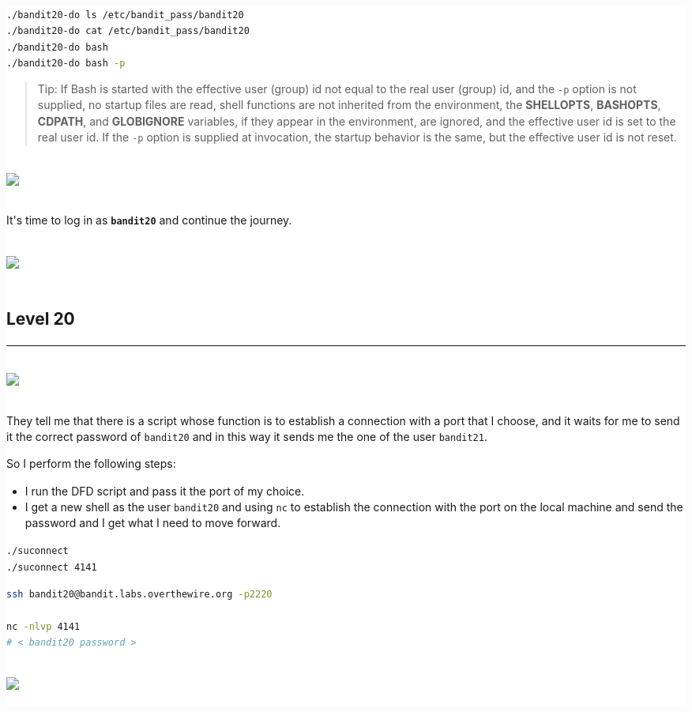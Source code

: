 ```bash
./bandit20-do ls /etc/bandit_pass/bandit20
./bandit20-do cat /etc/bandit_pass/bandit20
./bandit20-do bash
./bandit20-do bash -p
```

> Tip: If Bash is started with the effective user (group) id not equal to the real user (group) id, and the `-p` option is not supplied, no startup files are read, shell functions are not inherited from the environment, the **SHELLOPTS**, **BASHOPTS**, **CDPATH**, and **GLOBIGNORE** variables, if they appear in the environment, are ignored, and the effective user id is set to the real user id. If the `-p` option is supplied at invocation, the startup behavior is the same, but the effective user id is not reset.

<br />
<img src="{{ site.img_path }}/overthewirebandit/OTH_bandit_75.png" width="100%" style="margin: 0 auto;display: block; max-width: 900px;">  
<br />

It's time to log in as **`bandit20`** and continue the journey.

<br />
<img src="{{ site.img_path }}/overthewirebandit/OTH_bandit_76.png" width="100%" style="margin: 0 auto;display: block; max-width: 900px;">  
<br />

## Level 20
-----------

<br />
<img src="{{ site.img_path }}/overthewirebandit/OTH_bandit_77.png" width="100%" style="margin: 0 auto;display: block; max-width: 900px;">  
<br />

They tell me that there is a script whose function is to establish a connection with a port that I choose, and it waits for me to send it the correct password of `bandit20` and in this way it sends me the one of the user `bandit21`.

So I perform the following steps:

- I run the DFD script and pass it the port of my choice.
- I get a new shell as the user `bandit20` and using `nc` to establish the connection with the port on the local machine and send the password and I get what I need to move forward.

```bash
./suconnect
./suconnect 4141
```

```bash
ssh bandit20@bandit.labs.overthewire.org -p2220

nc -nlvp 4141
# < bandit20 password >
```

<br />
<img src="{{ site.img_path }}/overthewirebandit/OTH_bandit_78.png" width="100%" style="margin: 0 auto;display: block; max-width: 900px;">  
<br />

